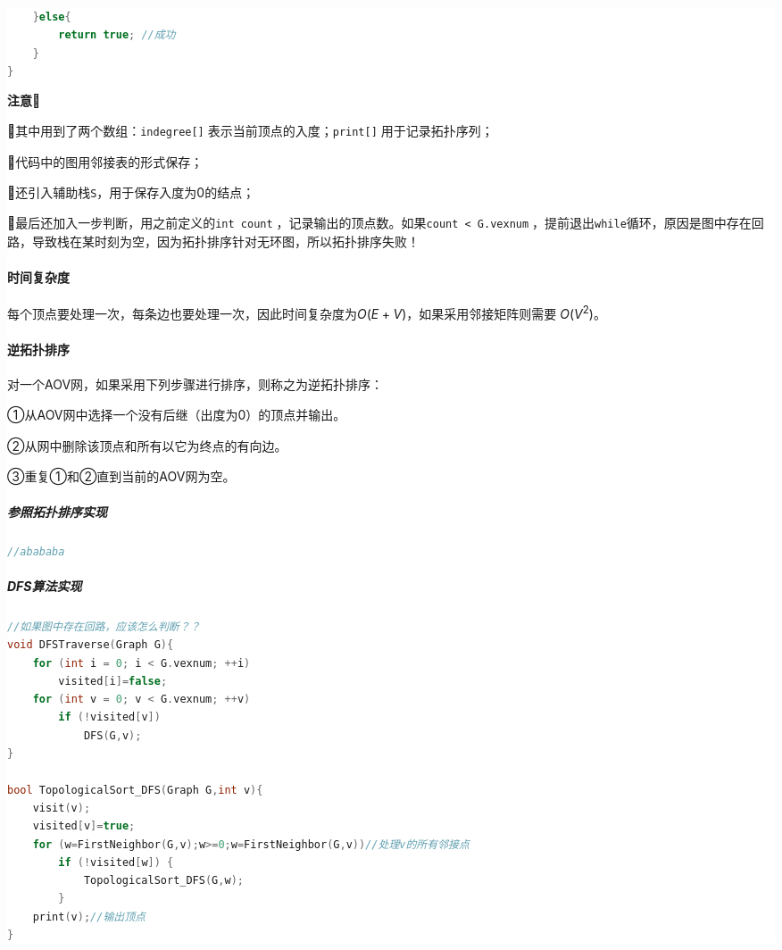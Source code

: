 ```cpp
    }else{
        return true; //成功
    }
}
```

**注意**💬<br />

🔸其中用到了两个数组：`indegree[]` 表示当前顶点的入度；`print[]` 用于记录拓扑序列；<br />

🔸代码中的图用邻接表的形式保存；<br />

🔸还引入辅助栈`S`，用于保存入度为0的结点；<br />

🔸最后还加入一步判断，用之前定义的`int count` ，记录输出的顶点数。如果`count < G.vexnum` ，提前退出`while`循环，原因是图中存在回路，导致栈在某时刻为空，因为拓扑排序针对无环图，所以拓扑排序失败！<br />

#### 时间复杂度

每个顶点要处理一次，每条边也要处理一次，因此时间复杂度为$O(E+V)$，如果采用邻接矩阵则需要 $O(V^2)$。



#### 逆拓扑排序

对一个AOV网，如果采用下列步骤进行排序，则称之为逆拓扑排序：<br />

①从AOV网中选择一个没有后继（出度为0）的顶点并输出。<br />

②从网中删除该顶点和所有以它为终点的有向边。<br />

③重复①和②直到当前的AOV网为空。<br />

##### 参照拓扑排序实现

```cpp
//abababa
```

##### DFS算法实现

```cpp
//如果图中存在回路，应该怎么判断？？
void DFSTraverse(Graph G){
    for (int i = 0; i < G.vexnum; ++i)
        visited[i]=false;
    for (int v = 0; v < G.vexnum; ++v)
        if (!visited[v])
            DFS(G,v);
}

bool TopologicalSort_DFS(Graph G,int v){
    visit(v);
    visited[v]=true;
    for (w=FirstNeighbor(G,v);w>=0;w=FirstNeighbor(G,v))//处理v的所有邻接点
        if (!visited[w]) {
            TopologicalSort_DFS(G,w);
        }
    print(v);//输出顶点    
}
```
